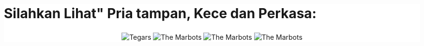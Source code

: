 # Silahkan Lihat" Pria tampan, Kece dan Perkasa:
<p align="center">
    <img src="https://github.com/dayCod/chatio/blob/master/tegar_ganteng_1.jpg" width="100%" alt="Tegars">
    <img src="https://github.com/dayCod/chatio/blob/master/Screenshot%202024-03-21%20110735.png" width="100%" alt="The Marbots">
    <img src="https://github.com/dayCod/chatio/blob/master/tegar_ganteng_2.png" width="100%" alt="The Marbots">
    <img src="https://github.com/dayCod/chatio/blob/master/tegar_ganteng_3.png" width="100%" alt="The Marbots">
</p>
